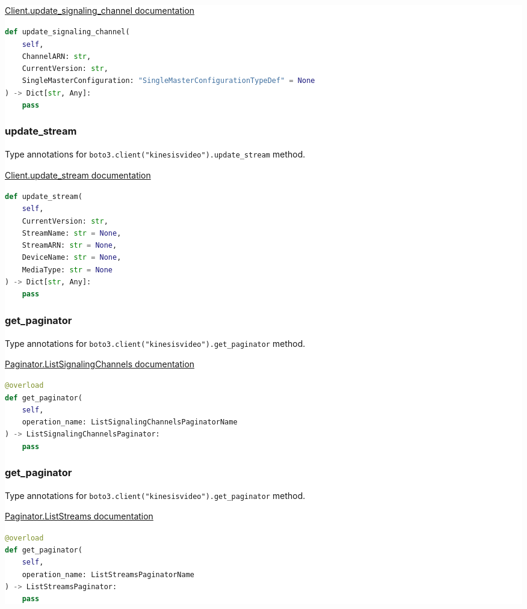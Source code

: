 [Client.update_signaling_channel documentation](https://boto3.amazonaws.com/v1/documentation/api/latest/reference/services/kinesisvideo.html#KinesisVideo.Client.update_signaling_channel)

```python
def update_signaling_channel(
    self,
    ChannelARN: str,
    CurrentVersion: str,
    SingleMasterConfiguration: "SingleMasterConfigurationTypeDef" = None
) -> Dict[str, Any]:
    pass
```

### update_stream

Type annotations for `boto3.client("kinesisvideo").update_stream` method.

[Client.update_stream documentation](https://boto3.amazonaws.com/v1/documentation/api/latest/reference/services/kinesisvideo.html#KinesisVideo.Client.update_stream)

```python
def update_stream(
    self,
    CurrentVersion: str,
    StreamName: str = None,
    StreamARN: str = None,
    DeviceName: str = None,
    MediaType: str = None
) -> Dict[str, Any]:
    pass
```

### get_paginator

Type annotations for `boto3.client("kinesisvideo").get_paginator` method.

[Paginator.ListSignalingChannels documentation](https://boto3.amazonaws.com/v1/documentation/api/latest/reference/services/kinesisvideo.html#KinesisVideo.Paginator.ListSignalingChannels)

```python
@overload
def get_paginator(
    self,
    operation_name: ListSignalingChannelsPaginatorName
) -> ListSignalingChannelsPaginator:
    pass
```

### get_paginator

Type annotations for `boto3.client("kinesisvideo").get_paginator` method.

[Paginator.ListStreams documentation](https://boto3.amazonaws.com/v1/documentation/api/latest/reference/services/kinesisvideo.html#KinesisVideo.Paginator.ListStreams)

```python
@overload
def get_paginator(
    self,
    operation_name: ListStreamsPaginatorName
) -> ListStreamsPaginator:
    pass
```